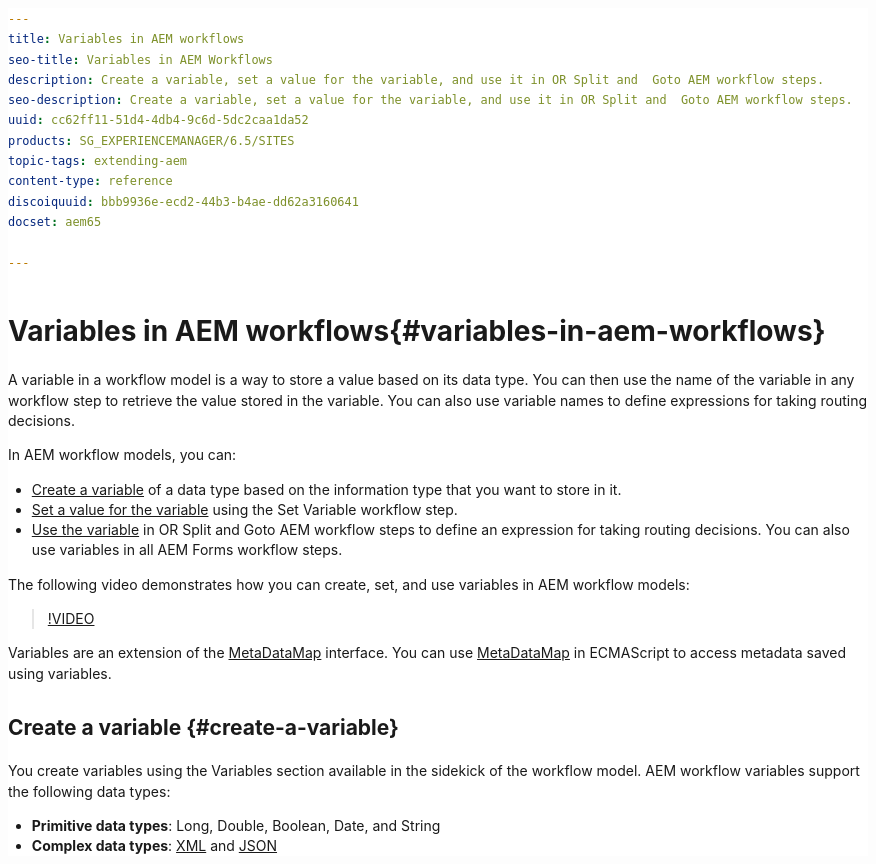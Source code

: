 ```yaml
---
title: Variables in AEM workflows
seo-title: Variables in AEM Workflows
description: Create a variable, set a value for the variable, and use it in OR Split and  Goto AEM workflow steps.
seo-description: Create a variable, set a value for the variable, and use it in OR Split and  Goto AEM workflow steps.
uuid: cc62ff11-51d4-4db4-9c6d-5dc2caa1da52
products: SG_EXPERIENCEMANAGER/6.5/SITES
topic-tags: extending-aem
content-type: reference
discoiquuid: bbb9936e-ecd2-44b3-b4ae-dd62a3160641
docset: aem65

---
```


# Variables in AEM workflows{#variables-in-aem-workflows}

A variable in a workflow model is a way to store a value based on its data type. You can then use the name of the variable in any workflow step to retrieve the value stored in the variable. You can also use variable names to define expressions for taking routing decisions.

In AEM workflow models, you can:

* [Create a variable](/help/sites-developing/using-variables-in-aem-workflows.md#create-a-variable) of a data type based on the information type that you want to store in it.
* [Set a value for the variable](/help/sites-developing/using-variables-in-aem-workflows.md#set-a-variable) using the Set Variable workflow step.
* [Use the variable](/help/sites-developing/using-variables-in-aem-workflows.md#use-a-variable) in OR Split and Goto AEM workflow steps to define an expression for taking routing decisions. You can also use variables in all AEM Forms workflow steps.

The following video demonstrates how you can create, set, and use variables in AEM workflow models:

>[!VIDEO](https://helpx.adobe.com/content/dam/help/en/experience-manager/6-5/forms/using/usevariables_example.mp4)

Variables are an extension of the [MetaDataMap](https://helpx.adobe.com/experience-manager/6-5/sites/developing/using/reference-materials/javadoc/com/adobe/granite/workflow/metadata/MetaDataMap.html) interface. You can use [MetaDataMap](https://helpx.adobe.com/experience-manager/6-5/sites/developing/using/reference-materials/javadoc/com/adobe/granite/workflow/metadata/MetaDataMap.html) in ECMAScript to access metadata saved using variables.

## Create a variable {#create-a-variable}

You create variables using the Variables section available in the sidekick of the workflow model. AEM workflow variables support the following data types:

* **Primitive data types**: Long, Double, Boolean, Date, and String
* **Complex data types**: [XML](https://docs.oracle.com/javase/8/docs/api/org/w3c/dom/Document.html) and [JSON](https://static.javadoc.io/com.google.code.gson/gson/2.3/com/google/gson/JsonObject.html)

